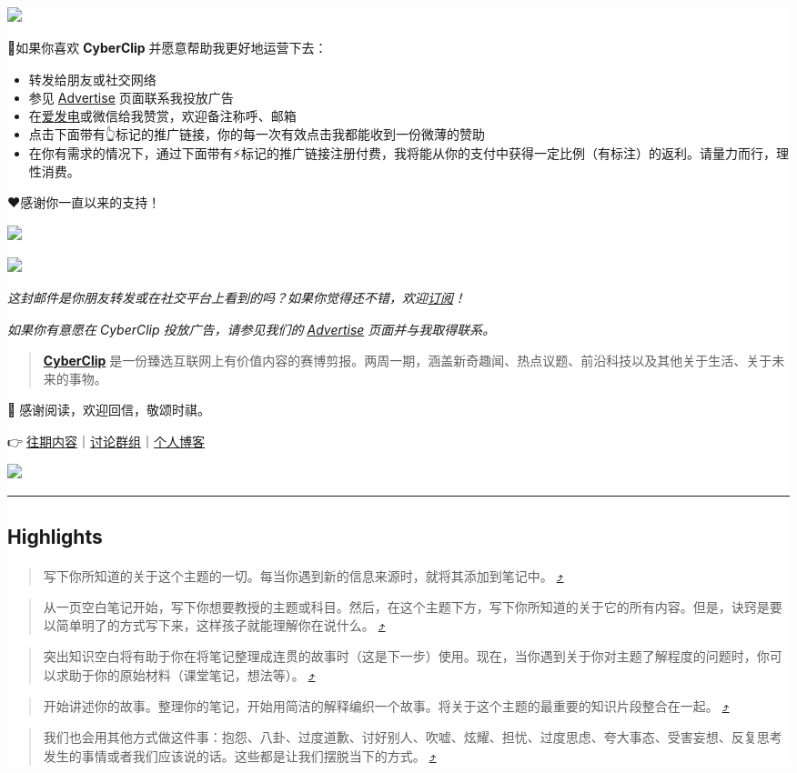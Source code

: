 ![](https://proxy-prod.omnivore-image-cache.app/0x0,spvAjOCQ3-LITvClxr6AvMZa0HQ0GJxoIDWY_UvJCAO8/https://imgs.zhubai.love/0b988381f86649c3a6cc7103b4472ebf.png)

👋如果你喜欢 **CyberClip** 并愿意帮助我更好地运营下去：

* 转发给朋友或社交网络
* 参见 [Advertise](https://cyberclip.news/advertise) 页面联系我投放广告
* 在[爱发电](https://afdian.net/a/shyrz)或微信给我赞赏，欢迎备注称呼、邮箱
* 点击下面带有👆标记的推广链接，你的每一次有效点击我都能收到一份微薄的赞助
* 在你有需求的情况下，通过下面带有⚡标记的推广链接注册付费，我将能从你的支付中获得一定比例（有标注）的返利。请量力而行，理性消费。

❤️感谢你一直以来的支持！

![](https://proxy-prod.omnivore-image-cache.app/0x0,s9bWZ7tTRdc5AYdbe98gqyVB4e-Phls8r5BjHk7B-RlQ/https://imgs.zhubai.love/f4419a61ab744d95944065d0af742bbe.png)

![](https://proxy-prod.omnivore-image-cache.app/0x0,sVbh1DY7Alp1E4NpLtDFudyC_cU_4CmGZUjxNbpK4Cic/https://imgs.zhubai.love/f3eb47e5fc894b9d90e8ac1bb3016973.png)

_这封邮件是你朋友转发或在社交平台上看到的吗？如果你觉得还不错，欢迎_[_订阅_](https://shyrz.zhubai.love/)_！_

_如果你有意愿在 CyberClip 投放广告，请参见我们的_ [_Advertise_](https://cyberclip.news/advertise) _页面并与我取得联系。_

> [**CyberClip**](https://cyberclip.news/) 是一份臻选互联网上有价值内容的赛博剪报。两周一期，涵盖新奇趣闻、热点议题、前沿科技以及其他关于生活、关于未来的事物。

👏 感谢阅读，欢迎回信，敬颂时祺。

👉 [往期内容](https://shyrz.zhubai.love/)｜[讨论群组](https://t.me/shyrism%5Fgroup)｜[个人博客](https://shyrz.me/)

![](https://proxy-prod.omnivore-image-cache.app/1200x120,sFe9gJEwR2x_nIpzsupa6gBLIxL03PGRXGweL9ApPx3g/https://shyrz.me/content/images/2023/09/image.png)

---

## Highlights

> 写下你所知道的关于这个主题的一切。每当你遇到新的信息来源时，就将其添加到笔记中。 [⤴️](https://omnivore.app/me/https-shyrz-me-cyberclip-41-feynman-technique-18a5632d9c6#cd3144d4-faba-44f9-8076-216b71de28fd) 

> 从一页空白笔记开始，写下你想要教授的主题或科目。然后，在这个主题下方，写下你所知道的关于它的所有内容。但是，诀窍是要以简单明了的方式写下来，这样孩子就能理解你在说什么。 [⤴️](https://omnivore.app/me/https-shyrz-me-cyberclip-41-feynman-technique-18a5632d9c6#3ef33558-54bc-4ce6-93aa-879867dd73b8) 

> 突出知识空白将有助于你在将笔记整理成连贯的故事时（这是下一步）使用。现在，当你遇到关于你对主题了解程度的问题时，你可以求助于你的原始材料（课堂笔记，想法等）。 [⤴️](https://omnivore.app/me/https-shyrz-me-cyberclip-41-feynman-technique-18a5632d9c6#f46b53a3-ac8f-4713-9db3-0d242d465d77) 

> 开始讲述你的故事。整理你的笔记，开始用简洁的解释编织一个故事。将关于这个主题的最重要的知识片段整合在一起。 [⤴️](https://omnivore.app/me/https-shyrz-me-cyberclip-41-feynman-technique-18a5632d9c6#dd2e7e94-9b6b-4565-a25a-38f42ed3b16b) 

> 我们也会用其他方式做这件事：抱怨、八卦、过度道歉、讨好别人、吹嘘、炫耀、担忧、过度思虑、夸大事态、受害妄想、反复思考发生的事情或者我们应该说的话。这些都是让我们摆脱当下的方式。 [⤴️](https://omnivore.app/me/https-shyrz-me-cyberclip-41-feynman-technique-18a5632d9c6#c2426736-a43f-42ce-8924-6c6c97999aa9) 

